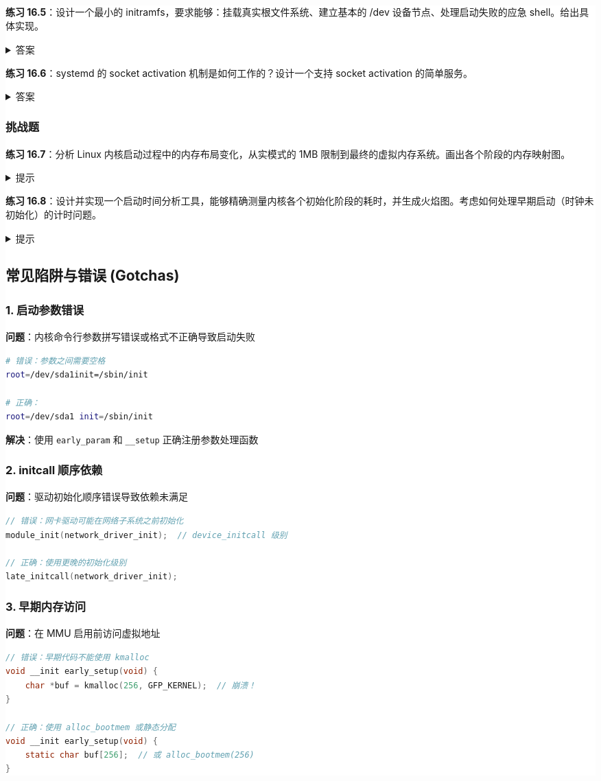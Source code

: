 **练习 16.5**：设计一个最小的 initramfs，要求能够：挂载真实根文件系统、建立基本的 /dev 设备节点、处理启动失败的应急 shell。给出具体实现。

<details><summary>答案</summary></details>

**练习 16.6**：systemd 的 socket activation 机制是如何工作的？设计一个支持 socket activation 的简单服务。

<details><summary>答案</summary></details>

### 挑战题

**练习 16.7**：分析 Linux 内核启动过程中的内存布局变化，从实模式的 1MB 限制到最终的虚拟内存系统。画出各个阶段的内存映射图。

<details><summary>提示</summary></details>

**练习 16.8**：设计并实现一个启动时间分析工具，能够精确测量内核各个初始化阶段的耗时，并生成火焰图。考虑如何处理早期启动（时钟未初始化）的计时问题。

<details><summary>提示</summary></details>

## 常见陷阱与错误 (Gotchas)

### 1. 启动参数错误
**问题**：内核命令行参数拼写错误或格式不正确导致启动失败
```bash
# 错误：参数之间需要空格
root=/dev/sda1init=/sbin/init  

# 正确：
root=/dev/sda1 init=/sbin/init
```
**解决**：使用 `early_param` 和 `__setup` 正确注册参数处理函数

### 2. initcall 顺序依赖
**问题**：驱动初始化顺序错误导致依赖未满足
```c
// 错误：网卡驱动可能在网络子系统之前初始化
module_init(network_driver_init);  // device_initcall 级别

// 正确：使用更晚的初始化级别
late_initcall(network_driver_init);
```

### 3. 早期内存访问
**问题**：在 MMU 启用前访问虚拟地址
```c
// 错误：早期代码不能使用 kmalloc
void __init early_setup(void) {
    char *buf = kmalloc(256, GFP_KERNEL);  // 崩溃！
}

// 正确：使用 alloc_bootmem 或静态分配
void __init early_setup(void) {
    static char buf[256];  // 或 alloc_bootmem(256)
}
```
